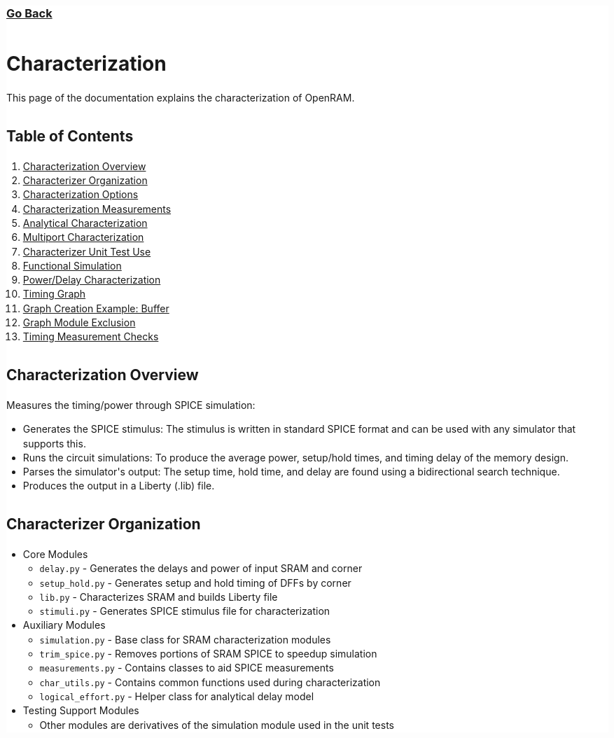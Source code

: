### [Go Back](./index.md#table-of-contents)

# Characterization
This page of the documentation explains the characterization of OpenRAM.



## Table of Contents
1. [Characterization Overview](#characterization-overview)
1. [Characterizer Organization](#characterizer-organization)
1. [Characterization Options](#characterization-options)
1. [Characterization Measurements](#characterization-measurements)
1. [Analytical Characterization](#analytical-characterization)
1. [Multiport Characterization](#multiport-characterization)
1. [Characterizer Unit Test Use](#characterizer-unit-test-use)
1. [Functional Simulation](#functional-simulation)
1. [Power/Delay Characterization](#powerdelay-characterization)
1. [Timing Graph](#timing-graph)
1. [Graph Creation Example: Buffer](#graph-creation-example-buffer)
1. [Graph Module Exclusion](#graph-module-exclusion)
1. [Timing Measurement Checks](#timing-measurement-checks)



## Characterization Overview
Measures the timing/power through SPICE simulation:	
* Generates the SPICE stimulus: The stimulus is written in standard SPICE format and can be used with any simulator that supports this. 	
* Runs the circuit simulations: To produce the average power, setup/hold times, and timing delay of the memory design. 
* Parses the simulator's output: The setup time, hold time, and delay are found using a bidirectional search technique. 
* Produces the output in a Liberty (.lib) file.



## Characterizer Organization
* Core Modules
    * `delay.py` - Generates the delays and power of input SRAM and corner
    * `setup_hold.py` - Generates setup and hold timing of DFFs by corner 
    * `lib.py` - Characterizes SRAM and builds Liberty file
    * `stimuli.py` - Generates SPICE stimulus file for characterization
* Auxiliary Modules
    * `simulation.py` - Base class for SRAM characterization modules
    * `trim_spice.py` - Removes portions of SRAM SPICE to speedup simulation
    * `measurements.py` -   Contains classes to aid SPICE measurements
    * `char_utils.py` - Contains common functions used during characterization
    * `logical_effort.py` - Helper class for analytical delay model 
* Testing Support Modules
    * Other modules are derivatives of the simulation module used in the unit tests
